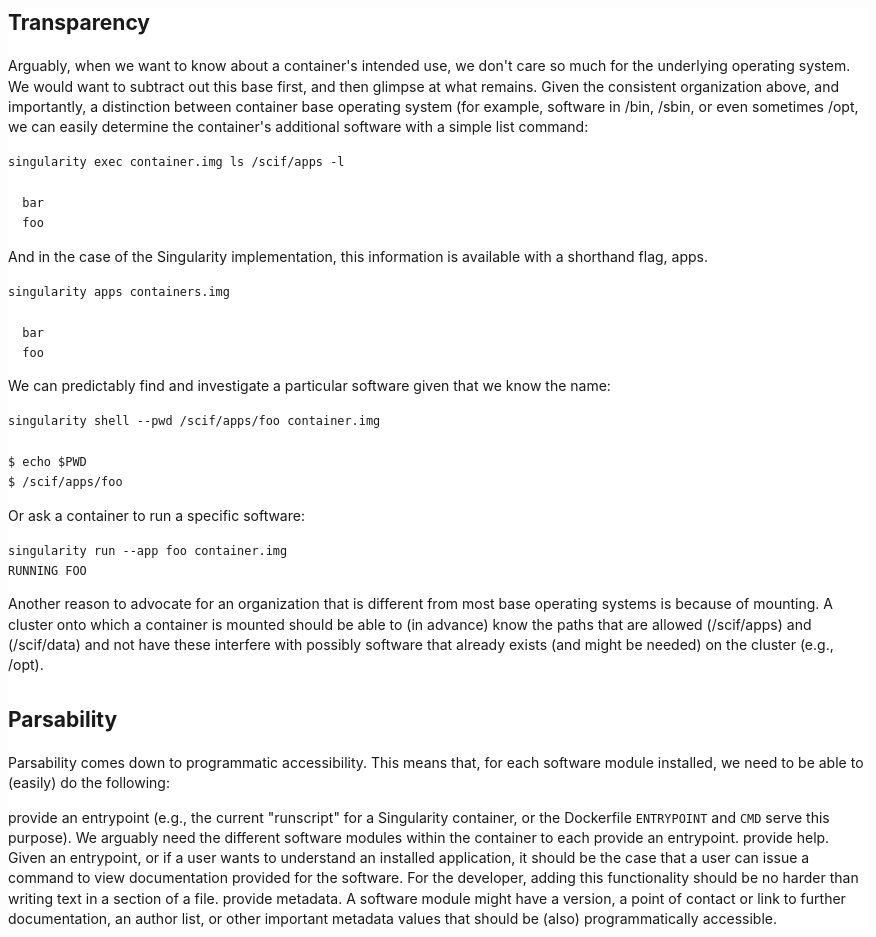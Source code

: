 
## Transparency
Arguably, when we want to know about a container's intended use, we don't care so much for the underlying operating system. We would want to subtract out this base first, and then glimpse at what remains. Given the consistent organization above, and importantly, a distinction between container base operating system (for example, software in /bin, /sbin, or even sometimes /opt, we can easily determine the container's additional software with a simple list command:

```
singularity exec container.img ls /scif/apps -l

  bar
  foo
```

And in the case of the Singularity implementation, this information is available with a shorthand flag, apps. 


```
singularity apps containers.img
  
  bar
  foo
```

We can predictably find and investigate a particular software given that we know the name:

```
singularity shell --pwd /scif/apps/foo container.img
 
$ echo $PWD
$ /scif/apps/foo
```
Or ask a container to run a specific software:
```
singularity run --app foo container.img
RUNNING FOO
```
Another reason to advocate for an organization that is different from most base operating systems is because of mounting. A cluster onto which a container is mounted should be able to (in advance) know the paths that are allowed (/scif/apps) and (/scif/data) and not have these interfere with possibly software that already exists (and might be needed) on the cluster (e.g., /opt).

## Parsability
Parsability comes down to programmatic accessibility. This means that, for each software module installed, we need to be able to (easily) do the following:

provide an entrypoint (e.g., the current "runscript" for a Singularity container, or the Dockerfile `ENTRYPOINT` and `CMD` serve this purpose). We arguably need the different software modules within the container to each provide an entrypoint.
provide help. Given an entrypoint, or if a user wants to understand an installed application, it should be the case that a user can issue a command to view documentation provided for the software. For the developer, adding this functionality should be no harder than writing text in a section of a file.
provide metadata. A software module might have a version, a point of contact or link to further documentation, an author list, or other important metadata values that should be (also) programmatically accessible.
